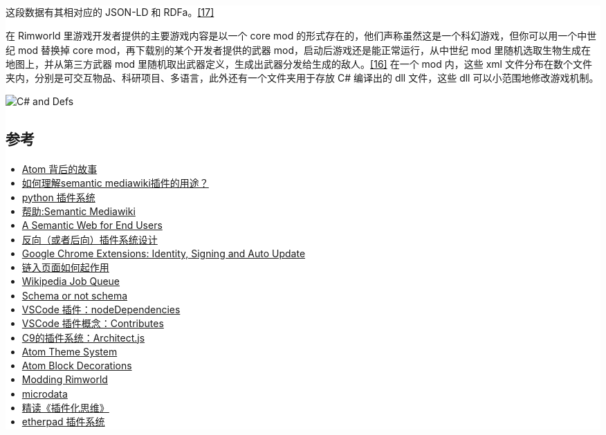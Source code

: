 这段数据有其相对应的 JSON-LD 和 RDFa。[[17]](#17)

在 Rimworld 里游戏开发者提供的主要游戏内容是以一个 core mod 的形式存在的，他们声称虽然这是一个科幻游戏，但你可以用一个中世纪 mod 替换掉 core mod，再下载别的某个开发者提供的武器 mod，启动后游戏还是能正常运行，从中世纪 mod 里随机选取生物生成在地图上，并从第三方武器 mod 里随机取出武器定义，生成出武器分发给生成的敌人。[[16]](#16) 在一个 mod 内，这些 xml 文件分布在数个文件夹内，分别是可交互物品、科研项目、多语言，此外还有一个文件夹用于存放 C# 编译出的 dll 文件，这些 dll 可以小范围地修改游戏机制。

![C# and Defs](https://raw.githubusercontent.com/linonetwo/linonetwo.github.io/master/assets/img/posts/plugin/rimworld.png)


## 参考

- [<span id="1">Atom 背后的故事</span>](https://zhuanlan.zhihu.com/p/23536047)
- [<span id="2">如何理解semantic mediawiki插件的用途？</span>](https://www.zhihu.com/question/20753047)
- [<span id="3">python 插件系统</span>](http://hgoldfish.com/blogs/article/81/)
- [<span id="4">帮助:Semantic Mediawiki</span>](http://www.huijiwiki.com/wiki/%E5%B8%AE%E5%8A%A9:Semantic_Mediawiki)
- [<span id="5">A Semantic Web for End Users</span>](http://videolectures.net/eswc2013_karger_semantic/)
- [<span id="6">反向（或者后向）插件系统设计</span>](http://blog.163.com/lvan100@yeah/blog/static/681172142014427101917590/)
- [<span id="7">Google Chrome Extensions: Identity, Signing and Auto Update</span>](https://www.youtube.com/watch?v=rNkfs8-uRTE&list=PLCA101D6A85FE9D4B)
- [<span id="8">链入页面如何起作用</span>](https://stackoverflow.com/questions/1898006/how-does-wikipedias-what-links-here-work)
- [<span id="9">Wikipedia Job Queue</span>](https://en.wikipedia.org/wiki/Help:Job_queue)
- [<span id="10">Schema or not schema</span>](http://blog.memect.cn/wp-content/uploads/2016/12/2010-05-22_smwcon.pdf#page=25)
- [<span id="11">VSCode 插件：nodeDependencies</span>](https://github.com/Microsoft/vscode-extension-samples/blob/master/tree-view-sample/src/nodeDependencies.ts)
- [<span id="12">VSCode 插件概念：Contributes</span>](https://code.visualstudio.com/docs/extensionAPI/extension-points)
- [<span id="13">C9的插件系统：Architect.js</span>](https://github.com/c9/architect/blob/master/architect.js)
- [<span id="14">Atom Theme System</span>](http://flight-manual.atom.io/hacking-atom/sections/creating-a-theme/)
- [<span id="15">Atom Block Decorations</span>](http://blog.atom.io/2016/02/03/introducing-block-decorations.html)
- [<span id="16">Modding Rimworld</span>](http://rimworldwiki.com/wiki/Modding)
- [<span id="17">microdata</span>](https://www.w3.org/TR/microdata/#converting-html-to-other-formats)
- [<span id="18">精读《插件化思维》</span>](https://github.com/dt-fe/weekly/blob/master/53.%E7%B2%BE%E8%AF%BB%E3%80%8A%E6%8F%92%E4%BB%B6%E5%8C%96%E6%80%9D%E7%BB%B4%E3%80%8B.md)
- [<span id="19">etherpad 插件系统</span>](https://github.com/ether/etherpad-lite/wiki)

